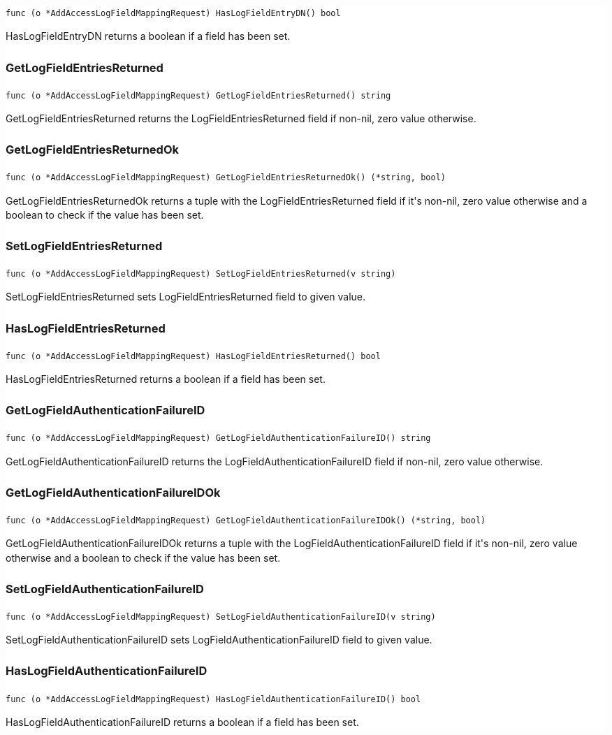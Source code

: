 `func (o *AddAccessLogFieldMappingRequest) HasLogFieldEntryDN() bool`

HasLogFieldEntryDN returns a boolean if a field has been set.

### GetLogFieldEntriesReturned

`func (o *AddAccessLogFieldMappingRequest) GetLogFieldEntriesReturned() string`

GetLogFieldEntriesReturned returns the LogFieldEntriesReturned field if non-nil, zero value otherwise.

### GetLogFieldEntriesReturnedOk

`func (o *AddAccessLogFieldMappingRequest) GetLogFieldEntriesReturnedOk() (*string, bool)`

GetLogFieldEntriesReturnedOk returns a tuple with the LogFieldEntriesReturned field if it's non-nil, zero value otherwise
and a boolean to check if the value has been set.

### SetLogFieldEntriesReturned

`func (o *AddAccessLogFieldMappingRequest) SetLogFieldEntriesReturned(v string)`

SetLogFieldEntriesReturned sets LogFieldEntriesReturned field to given value.

### HasLogFieldEntriesReturned

`func (o *AddAccessLogFieldMappingRequest) HasLogFieldEntriesReturned() bool`

HasLogFieldEntriesReturned returns a boolean if a field has been set.

### GetLogFieldAuthenticationFailureID

`func (o *AddAccessLogFieldMappingRequest) GetLogFieldAuthenticationFailureID() string`

GetLogFieldAuthenticationFailureID returns the LogFieldAuthenticationFailureID field if non-nil, zero value otherwise.

### GetLogFieldAuthenticationFailureIDOk

`func (o *AddAccessLogFieldMappingRequest) GetLogFieldAuthenticationFailureIDOk() (*string, bool)`

GetLogFieldAuthenticationFailureIDOk returns a tuple with the LogFieldAuthenticationFailureID field if it's non-nil, zero value otherwise
and a boolean to check if the value has been set.

### SetLogFieldAuthenticationFailureID

`func (o *AddAccessLogFieldMappingRequest) SetLogFieldAuthenticationFailureID(v string)`

SetLogFieldAuthenticationFailureID sets LogFieldAuthenticationFailureID field to given value.

### HasLogFieldAuthenticationFailureID

`func (o *AddAccessLogFieldMappingRequest) HasLogFieldAuthenticationFailureID() bool`

HasLogFieldAuthenticationFailureID returns a boolean if a field has been set.
